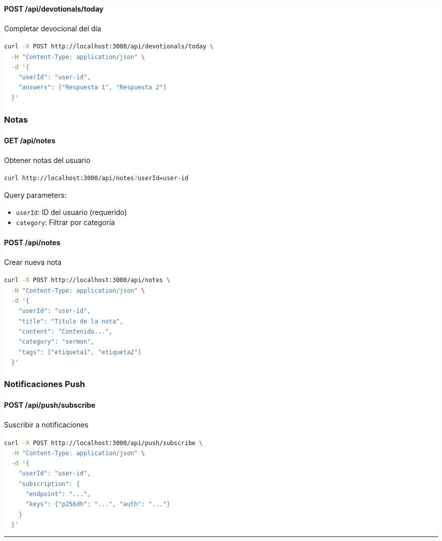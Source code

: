 #### POST /api/devotionals/today
Completar devocional del día
```bash
curl -X POST http://localhost:3000/api/devotionals/today \
  -H "Content-Type: application/json" \
  -d '{
    "userId": "user-id",
    "answers": ["Respuesta 1", "Respuesta 2"]
  }'
```

### Notas

#### GET /api/notes
Obtener notas del usuario
```bash
curl http://localhost:3000/api/notes?userId=user-id
```

Query parameters:
- `userId`: ID del usuario (requerido)
- `category`: Filtrar por categoría

#### POST /api/notes
Crear nueva nota
```bash
curl -X POST http://localhost:3000/api/notes \
  -H "Content-Type: application/json" \
  -d '{
    "userId": "user-id",
    "title": "Título de la nota",
    "content": "Contenido...",
    "category": "sermon",
    "tags": ["etiqueta1", "etiqueta2"]
  }'
```

### Notificaciones Push

#### POST /api/push/subscribe
Suscribir a notificaciones
```bash
curl -X POST http://localhost:3000/api/push/subscribe \
  -H "Content-Type: application/json" \
  -d '{
    "userId": "user-id",
    "subscription": {
      "endpoint": "...",
      "keys": {"p256dh": "...", "auth": "..."}
    }
  }'
```

---